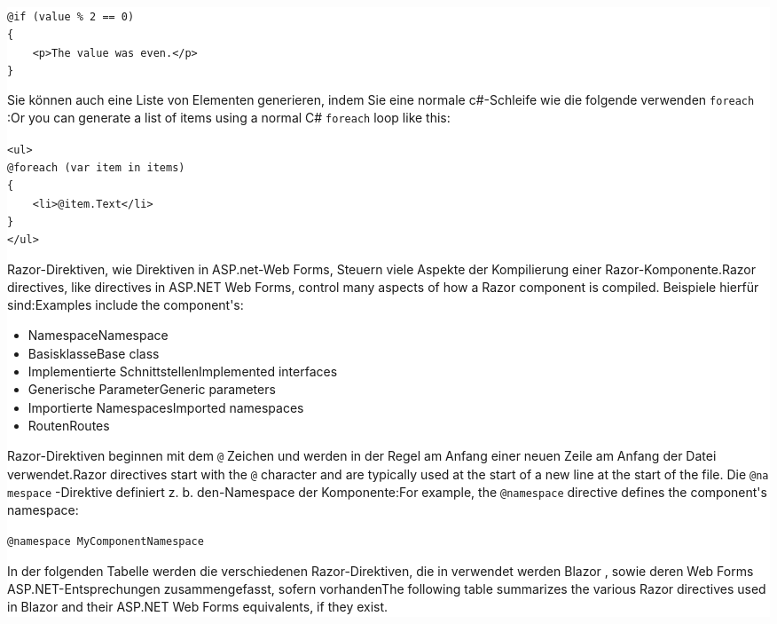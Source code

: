 ```razor
@if (value % 2 == 0)
{
    <p>The value was even.</p>
}
```

<span data-ttu-id="f8f87-126">Sie können auch eine Liste von Elementen generieren, indem Sie eine normale c#-Schleife wie die folgende verwenden `foreach` :</span><span class="sxs-lookup"><span data-stu-id="f8f87-126">Or you can generate a list of items using a normal C# `foreach` loop like this:</span></span>

```razor
<ul>
@foreach (var item in items)
{
    <li>@item.Text</li>
}
</ul>
```

<span data-ttu-id="f8f87-127">Razor-Direktiven, wie Direktiven in ASP.net-Web Forms, Steuern viele Aspekte der Kompilierung einer Razor-Komponente.</span><span class="sxs-lookup"><span data-stu-id="f8f87-127">Razor directives, like directives in ASP.NET Web Forms, control many aspects of how a Razor component is compiled.</span></span> <span data-ttu-id="f8f87-128">Beispiele hierfür sind:</span><span class="sxs-lookup"><span data-stu-id="f8f87-128">Examples include the component's:</span></span>

- <span data-ttu-id="f8f87-129">Namespace</span><span class="sxs-lookup"><span data-stu-id="f8f87-129">Namespace</span></span>
- <span data-ttu-id="f8f87-130">Basisklasse</span><span class="sxs-lookup"><span data-stu-id="f8f87-130">Base class</span></span>
- <span data-ttu-id="f8f87-131">Implementierte Schnittstellen</span><span class="sxs-lookup"><span data-stu-id="f8f87-131">Implemented interfaces</span></span>
- <span data-ttu-id="f8f87-132">Generische Parameter</span><span class="sxs-lookup"><span data-stu-id="f8f87-132">Generic parameters</span></span>
- <span data-ttu-id="f8f87-133">Importierte Namespaces</span><span class="sxs-lookup"><span data-stu-id="f8f87-133">Imported namespaces</span></span>
- <span data-ttu-id="f8f87-134">Routen</span><span class="sxs-lookup"><span data-stu-id="f8f87-134">Routes</span></span>

<span data-ttu-id="f8f87-135">Razor-Direktiven beginnen mit dem `@` Zeichen und werden in der Regel am Anfang einer neuen Zeile am Anfang der Datei verwendet.</span><span class="sxs-lookup"><span data-stu-id="f8f87-135">Razor directives start with the `@` character and are typically used at the start of a new line at the start of the file.</span></span> <span data-ttu-id="f8f87-136">Die `@namespace` -Direktive definiert z. b. den-Namespace der Komponente:</span><span class="sxs-lookup"><span data-stu-id="f8f87-136">For example, the `@namespace` directive defines the component's namespace:</span></span>

```razor
@namespace MyComponentNamespace
```

<span data-ttu-id="f8f87-137">In der folgenden Tabelle werden die verschiedenen Razor-Direktiven, die in verwendet werden Blazor , sowie deren Web Forms ASP.NET-Entsprechungen zusammengefasst, sofern vorhanden</span><span class="sxs-lookup"><span data-stu-id="f8f87-137">The following table summarizes the various Razor directives used in Blazor and their ASP.NET Web Forms equivalents, if they exist.</span></span>
